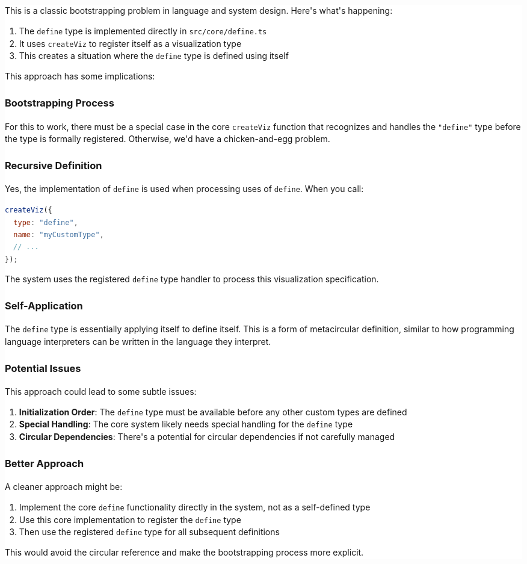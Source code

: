 This is a classic bootstrapping problem in language and system design. Here's what's happening:

1. The `define` type is implemented directly in `src/core/define.ts`
2. It uses `createViz` to register itself as a visualization type
3. This creates a situation where the `define` type is defined using itself

This approach has some implications:

### Bootstrapping Process

For this to work, there must be a special case in the core `createViz` function that recognizes and handles the `"define"` type before the type is formally registered. Otherwise, we'd have a chicken-and-egg problem.

### Recursive Definition

Yes, the implementation of `define` is used when processing uses of `define`. When you call:

```javascript
createViz({
  type: "define",
  name: "myCustomType",
  // ...
});
```


The system uses the registered `define` type handler to process this visualization specification.

### Self-Application

The `define` type is essentially applying itself to define itself. This is a form of metacircular definition, similar to how programming language interpreters can be written in the language they interpret.

### Potential Issues

This approach could lead to some subtle issues:

1. **Initialization Order**: The `define` type must be available before any other custom types are defined
2. **Special Handling**: The core system likely needs special handling for the `define` type
3. **Circular Dependencies**: There's a potential for circular dependencies if not carefully managed

### Better Approach

A cleaner approach might be:

1. Implement the core `define` functionality directly in the system, not as a self-defined type
2. Use this core implementation to register the `define` type
3. Then use the registered `define` type for all subsequent definitions

This would avoid the circular reference and make the bootstrapping process more explicit.
